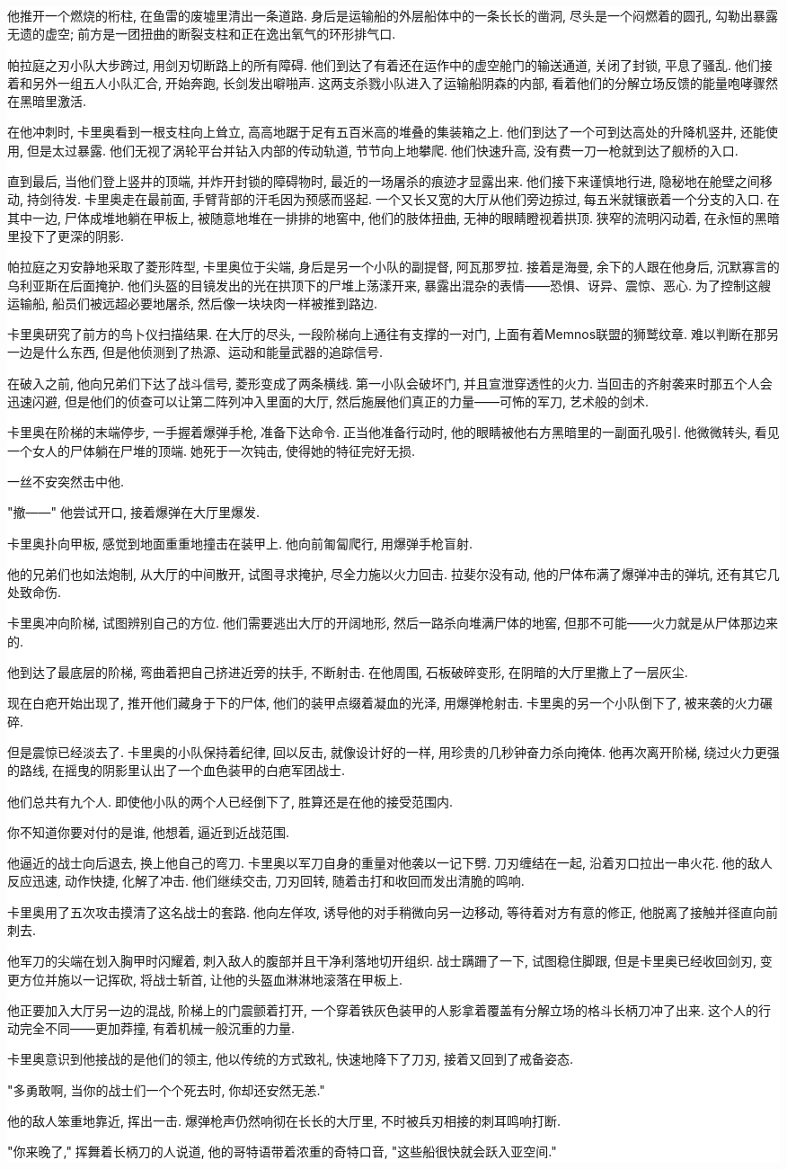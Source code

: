 他推开一个燃烧的桁柱, 在鱼雷的废墟里清出一条道路. 身后是运输船的外层船体中的一条长长的凿洞, 尽头是一个闷燃着的圆孔, 勾勒出暴露无遗的虚空; 前方是一团扭曲的断裂支柱和正在逸出氧气的环形排气口.

帕拉庭之刃小队大步跨过, 用剑刃切断路上的所有障碍. 他们到达了有着还在运作中的虚空舱门的输送通道, 关闭了封锁, 平息了骚乱. 他们接着和另外一组五人小队汇合, 开始奔跑, 长剑发出噼啪声. 这两支杀戮小队进入了运输船阴森的内部, 看着他们的分解立场反馈的能量咆哮骤然在黑暗里激活.

在他冲刺时, 卡里奥看到一根支柱向上耸立, 高高地踞于足有五百米高的堆叠的集装箱之上. 他们到达了一个可到达高处的升降机竖井, 还能使用, 但是太过暴露. 他们无视了涡轮平台并钻入内部的传动轨道, 节节向上地攀爬. 他们快速升高, 没有费一刀一枪就到达了舰桥的入口.

直到最后, 当他们登上竖井的顶端, 并炸开封锁的障碍物时, 最近的一场屠杀的痕迹才显露出来. 他们接下来谨慎地行进, 隐秘地在舱壁之间移动, 持剑待发. 卡里奥走在最前面, 手臂背部的汗毛因为预感而竖起. 一个又长又宽的大厅从他们旁边掠过, 每五米就镶嵌着一个分支的入口. 在其中一边, 尸体成堆地躺在甲板上, 被随意地堆在一排排的地窖中, 他们的肢体扭曲, 无神的眼睛瞪视着拱顶. 狭窄的流明闪动着, 在永恒的黑暗里投下了更深的阴影.

帕拉庭之刃安静地采取了菱形阵型, 卡里奥位于尖端, 身后是另一个小队的副提督, 阿瓦那罗拉. 接着是海曼, 余下的人跟在他身后, 沉默寡言的乌利亚斯在后面掩护. 他们头盔的目镜发出的光在拱顶下的尸堆上荡漾开来, 暴露出混杂的表情——恐惧、讶异、震惊、恶心. 为了控制这艘运输船, 船员们被远超必要地屠杀, 然后像一块块肉一样被推到路边.

卡里奥研究了前方的鸟卜仪扫描结果. 在大厅的尽头, 一段阶梯向上通往有支撑的一对门, 上面有着Memnos联盟的狮鹫纹章. 难以判断在那另一边是什么东西, 但是他侦测到了热源、运动和能量武器的追踪信号.

在破入之前, 他向兄弟们下达了战斗信号, 菱形变成了两条横线. 第一小队会破坏门, 并且宣泄穿透性的火力. 当回击的齐射袭来时那五个人会迅速闪避, 但是他们的侦查可以让第二阵列冲入里面的大厅, 然后施展他们真正的力量——可怖的军刀, 艺术般的剑术.

卡里奥在阶梯的末端停步, 一手握着爆弹手枪, 准备下达命令. 正当他准备行动时, 他的眼睛被他右方黑暗里的一副面孔吸引. 他微微转头, 看见一个女人的尸体躺在尸堆的顶端. 她死于一次钝击, 使得她的特征完好无损.

一丝不安突然击中他.

"撤——" 他尝试开口, 接着爆弹在大厅里爆发.

卡里奥扑向甲板, 感觉到地面重重地撞击在装甲上. 他向前匍匐爬行, 用爆弹手枪盲射.

他的兄弟们也如法炮制, 从大厅的中间散开, 试图寻求掩护, 尽全力施以火力回击. 拉斐尔没有动, 他的尸体布满了爆弹冲击的弹坑, 还有其它几处致命伤.

卡里奥冲向阶梯, 试图辨别自己的方位. 他们需要逃出大厅的开阔地形, 然后一路杀向堆满尸体的地窖, 但那不可能——火力就是从尸体那边来的.

他到达了最底层的阶梯, 弯曲着把自己挤进近旁的扶手, 不断射击. 在他周围, 石板破碎变形, 在阴暗的大厅里撒上了一层灰尘.

现在白疤开始出现了, 推开他们藏身于下的尸体, 他们的装甲点缀着凝血的光泽, 用爆弹枪射击. 卡里奥的另一个小队倒下了, 被来袭的火力碾碎.

但是震惊已经淡去了. 卡里奥的小队保持着纪律, 回以反击, 就像设计好的一样, 用珍贵的几秒钟奋力杀向掩体. 他再次离开阶梯, 绕过火力更强的路线, 在摇曳的阴影里认出了一个血色装甲的白疤军团战士.

他们总共有九个人. 即使他小队的两个人已经倒下了, 胜算还是在他的接受范围内.

你不知道你要对付的是谁, 他想着, 逼近到近战范围.

他逼近的战士向后退去, 换上他自己的弯刀. 卡里奥以军刀自身的重量对他袭以一记下劈. 刀刃缠结在一起, 沿着刃口拉出一串火花. 他的敌人反应迅速, 动作快捷, 化解了冲击. 他们继续交击, 刀刃回转, 随着击打和收回而发出清脆的鸣响.

卡里奥用了五次攻击摸清了这名战士的套路. 他向左佯攻, 诱导他的对手稍微向另一边移动, 等待着对方有意的修正, 他脱离了接触并径直向前刺去.

他军刀的尖端在划入胸甲时闪耀着, 刺入敌人的腹部并且干净利落地切开组织. 战士蹒跚了一下, 试图稳住脚跟, 但是卡里奥已经收回剑刃, 变更方位并施以一记挥砍, 将战士斩首, 让他的头盔血淋淋地滚落在甲板上.

他正要加入大厅另一边的混战, 阶梯上的门震颤着打开, 一个穿着铁灰色装甲的人影拿着覆盖有分解立场的格斗长柄刀冲了出来. 这个人的行动完全不同——更加莽撞, 有着机械一般沉重的力量.

卡里奥意识到他接战的是他们的领主, 他以传统的方式致礼, 快速地降下了刀刃, 接着又回到了戒备姿态.

"多勇敢啊, 当你的战士们一个个死去时, 你却还安然无恙."

他的敌人笨重地靠近, 挥出一击. 爆弹枪声仍然响彻在长长的大厅里, 不时被兵刃相接的刺耳鸣响打断.

"你来晚了," 挥舞着长柄刀的人说道, 他的哥特语带着浓重的奇特口音, "这些船很快就会跃入亚空间."
